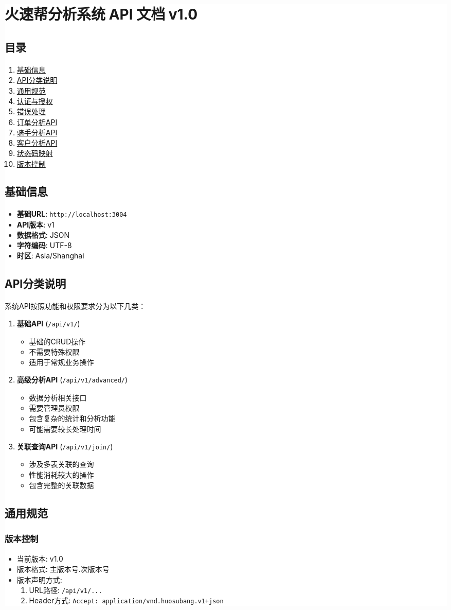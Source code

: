 # 火速帮分析系统 API 文档 v1.0

## 目录
1. [基础信息](#基础信息)
2. [API分类说明](#api分类说明)
3. [通用规范](#通用规范)
4. [认证与授权](#认证与授权)
5. [错误处理](#错误处理)
6. [订单分析API](#订单分析-api)
7. [骑手分析API](#骑手分析-api)
8. [客户分析API](#客户分析-api)
9. [状态码映射](#状态码映射)
10. [版本控制](#版本控制)

## 基础信息

- **基础URL**: `http://localhost:3004`
- **API版本**: v1
- **数据格式**: JSON
- **字符编码**: UTF-8
- **时区**: Asia/Shanghai

## API分类说明

系统API按照功能和权限要求分为以下几类：

1. **基础API** (`/api/v1/`)
   - 基础的CRUD操作
   - 不需要特殊权限
   - 适用于常规业务操作

2. **高级分析API** (`/api/v1/advanced/`)
   - 数据分析相关接口
   - 需要管理员权限
   - 包含复杂的统计和分析功能
   - 可能需要较长处理时间

3. **关联查询API** (`/api/v1/join/`)
   - 涉及多表关联的查询
   - 性能消耗较大的操作
   - 包含完整的关联数据

## 通用规范

### 版本控制
- 当前版本: v1.0
- 版本格式: 主版本号.次版本号
- 版本声明方式: 
  1. URL路径: `/api/v1/...`
  2. Header方式: `Accept: application/vnd.huosubang.v1+json`
